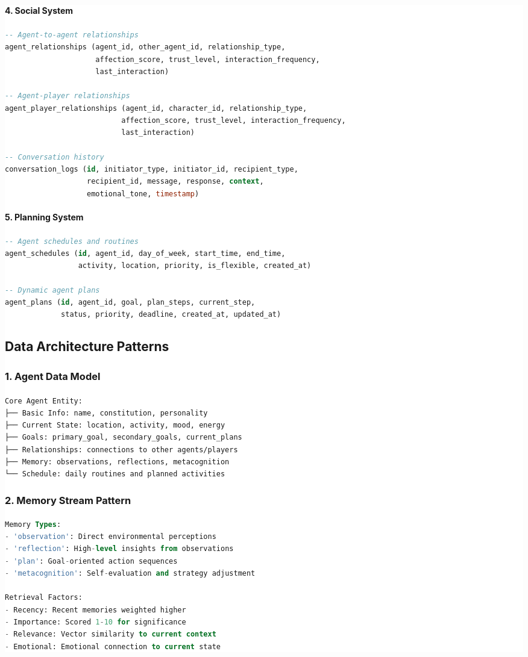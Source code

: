#### 4. Social System
```sql
-- Agent-to-agent relationships
agent_relationships (agent_id, other_agent_id, relationship_type,
                     affection_score, trust_level, interaction_frequency,
                     last_interaction)

-- Agent-player relationships
agent_player_relationships (agent_id, character_id, relationship_type,
                           affection_score, trust_level, interaction_frequency,
                           last_interaction)

-- Conversation history
conversation_logs (id, initiator_type, initiator_id, recipient_type,
                   recipient_id, message, response, context,
                   emotional_tone, timestamp)
```

#### 5. Planning System
```sql
-- Agent schedules and routines
agent_schedules (id, agent_id, day_of_week, start_time, end_time,
                 activity, location, priority, is_flexible, created_at)

-- Dynamic agent plans
agent_plans (id, agent_id, goal, plan_steps, current_step,
             status, priority, deadline, created_at, updated_at)
```

## Data Architecture Patterns

### 1. Agent Data Model
```
Core Agent Entity:
├── Basic Info: name, constitution, personality
├── Current State: location, activity, mood, energy
├── Goals: primary_goal, secondary_goals, current_plans
├── Relationships: connections to other agents/players
├── Memory: observations, reflections, metacognition
└── Schedule: daily routines and planned activities
```

### 2. Memory Stream Pattern
```sql
Memory Types:
- 'observation': Direct environmental perceptions
- 'reflection': High-level insights from observations
- 'plan': Goal-oriented action sequences
- 'metacognition': Self-evaluation and strategy adjustment

Retrieval Factors:
- Recency: Recent memories weighted higher
- Importance: Scored 1-10 for significance
- Relevance: Vector similarity to current context
- Emotional: Emotional connection to current state
```
